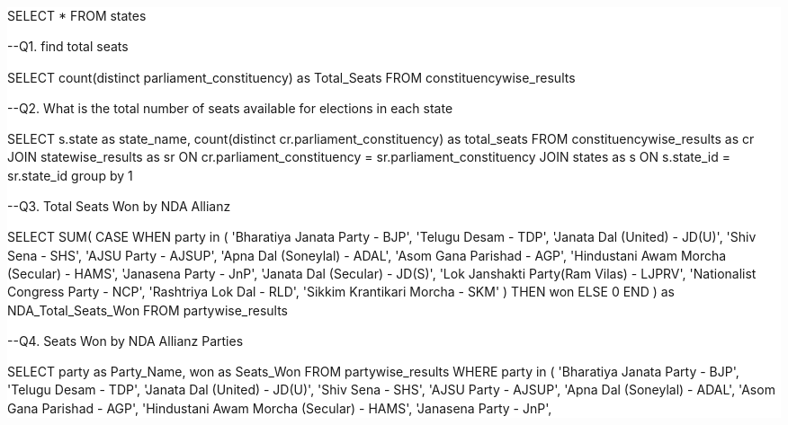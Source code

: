 SELECT * FROM states


--Q1. find total seats

SELECT
	count(distinct parliament_constituency) as Total_Seats
FROM constituencywise_results

--Q2. What is the total number of seats available for elections in each state


SELECT
	s.state as state_name,
	count(distinct cr.parliament_constituency) as total_seats
FROM constituencywise_results as cr
JOIN statewise_results as sr
ON cr.parliament_constituency = sr.parliament_constituency
JOIN states as s
ON s.state_id = sr.state_id
group by 1

--Q3. Total Seats Won by NDA Allianz

SELECT
	SUM(
		CASE
			WHEN
				party in (
				'Bharatiya Janata Party - BJP',
				'Telugu Desam - TDP',
				'Janata Dal  (United) - JD(U)',
				'Shiv Sena - SHS',
				'AJSU Party - AJSUP',
				'Apna Dal (Soneylal) - ADAL',
				'Asom Gana Parishad - AGP',
				'Hindustani Awam Morcha (Secular) - HAMS',
				'Janasena Party - JnP',
				'Janata Dal  (Secular) - JD(S)',
				'Lok Janshakti Party(Ram Vilas) - LJPRV',
				'Nationalist Congress Party - NCP',
				'Rashtriya Lok Dal - RLD',
				'Sikkim Krantikari Morcha - SKM'
				) THEN won
			ELSE 0
		END
	) as NDA_Total_Seats_Won
FROM
	partywise_results

--Q4. Seats Won by NDA Allianz Parties

SELECT 
    party as Party_Name,
    won as Seats_Won
FROM 
    partywise_results
WHERE 
    party in (
		'Bharatiya Janata Party - BJP',
		'Telugu Desam - TDP',
		'Janata Dal  (United) - JD(U)',
		'Shiv Sena - SHS',
		'AJSU Party - AJSUP',
		'Apna Dal (Soneylal) - ADAL',
		'Asom Gana Parishad - AGP',
		'Hindustani Awam Morcha (Secular) - HAMS',
		'Janasena Party - JnP',